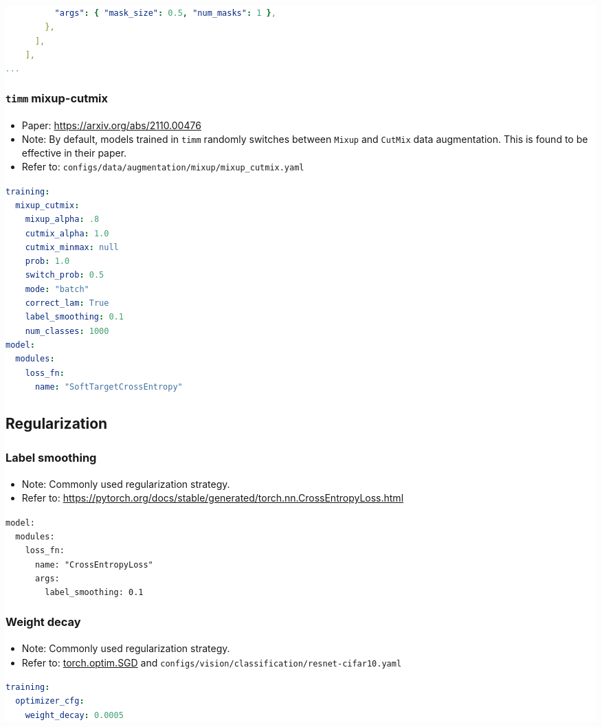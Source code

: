 ```yaml
          "args": { "mask_size": 0.5, "num_masks": 1 },
        },
      ],
    ],
...
```

### `timm` mixup-cutmix

- Paper: <https://arxiv.org/abs/2110.00476>
- Note: By default, models trained in `timm` randomly switches between `Mixup` and `CutMix` data augmentation. This is found to be effective in their paper.
- Refer to: `configs/data/augmentation/mixup/mixup_cutmix.yaml`
```yaml
training:
  mixup_cutmix:
    mixup_alpha: .8
    cutmix_alpha: 1.0
    cutmix_minmax: null
    prob: 1.0
    switch_prob: 0.5
    mode: "batch"
    correct_lam: True
    label_smoothing: 0.1
    num_classes: 1000
model:
  modules:
    loss_fn:
      name: "SoftTargetCrossEntropy"
```

## Regularization

### Label smoothing
- Note: Commonly used regularization strategy.
- Refer to: <https://pytorch.org/docs/stable/generated/torch.nn.CrossEntropyLoss.html>
```
model:
  modules:
    loss_fn:
      name: "CrossEntropyLoss"
      args:
        label_smoothing: 0.1

```

### Weight decay
- Note: Commonly used regularization strategy.
- Refer to: [torch.optim.SGD](https://pytorch.org/docs/stable/generated/torch.optim.SGD.html) and `configs/vision/classification/resnet-cifar10.yaml`
```yaml
training:
  optimizer_cfg:
    weight_decay: 0.0005
```
